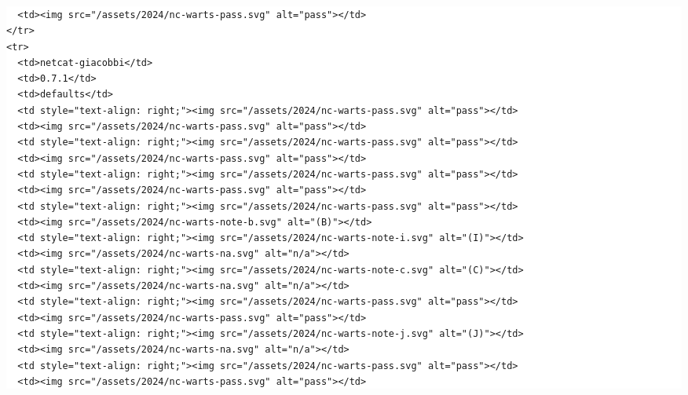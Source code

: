       <td><img src="/assets/2024/nc-warts-pass.svg" alt="pass"></td>
    </tr>
    <tr>
      <td>netcat-giacobbi</td>
      <td>0.7.1</td>
      <td>defaults</td>
      <td style="text-align: right;"><img src="/assets/2024/nc-warts-pass.svg" alt="pass"></td>
      <td><img src="/assets/2024/nc-warts-pass.svg" alt="pass"></td>
      <td style="text-align: right;"><img src="/assets/2024/nc-warts-pass.svg" alt="pass"></td>
      <td><img src="/assets/2024/nc-warts-pass.svg" alt="pass"></td>
      <td style="text-align: right;"><img src="/assets/2024/nc-warts-pass.svg" alt="pass"></td>
      <td><img src="/assets/2024/nc-warts-pass.svg" alt="pass"></td>
      <td style="text-align: right;"><img src="/assets/2024/nc-warts-pass.svg" alt="pass"></td>
      <td><img src="/assets/2024/nc-warts-note-b.svg" alt="(B)"></td>
      <td style="text-align: right;"><img src="/assets/2024/nc-warts-note-i.svg" alt="(I)"></td>
      <td><img src="/assets/2024/nc-warts-na.svg" alt="n/a"></td>
      <td style="text-align: right;"><img src="/assets/2024/nc-warts-note-c.svg" alt="(C)"></td>
      <td><img src="/assets/2024/nc-warts-na.svg" alt="n/a"></td>
      <td style="text-align: right;"><img src="/assets/2024/nc-warts-pass.svg" alt="pass"></td>
      <td><img src="/assets/2024/nc-warts-pass.svg" alt="pass"></td>
      <td style="text-align: right;"><img src="/assets/2024/nc-warts-note-j.svg" alt="(J)"></td>
      <td><img src="/assets/2024/nc-warts-na.svg" alt="n/a"></td>
      <td style="text-align: right;"><img src="/assets/2024/nc-warts-pass.svg" alt="pass"></td>
      <td><img src="/assets/2024/nc-warts-pass.svg" alt="pass"></td>
